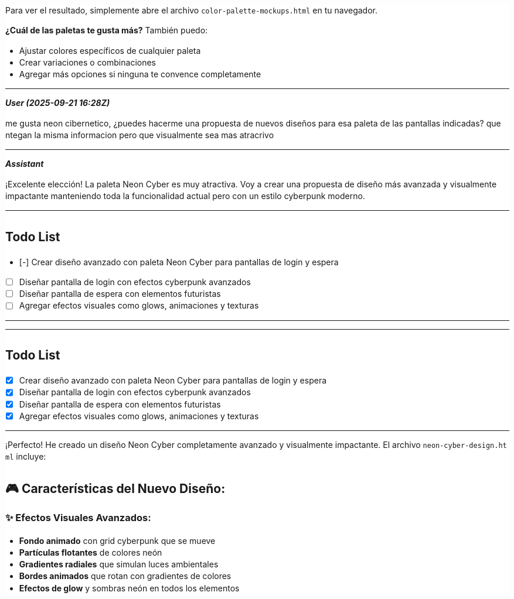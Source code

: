 Para ver el resultado, simplemente abre el archivo `color-palette-mockups.html` en tu navegador. 

**¿Cuál de las paletas te gusta más?** También puedo:
- Ajustar colores específicos de cualquier paleta
- Crear variaciones o combinaciones
- Agregar más opciones si ninguna te convence completamente

---

_**User (2025-09-21 16:28Z)**_

me gusta neon cibernetico, ¿puedes hacerme una propuesta de nuevos diseños para esa paleta de las pantallas indicadas? que ntegan la misma informacion pero que visualmente sea mas atracrivo

---

_**Assistant**_

¡Excelente elección! La paleta Neon Cyber es muy atractiva. Voy a crear una propuesta de diseño más avanzada y visualmente impactante manteniendo toda la funcionalidad actual pero con un estilo cyberpunk moderno.

---

## Todo List

- [-] Crear diseño avanzado con paleta Neon Cyber para pantallas de login y espera
- [ ] Diseñar pantalla de login con efectos cyberpunk avanzados
- [ ] Diseñar pantalla de espera con elementos futuristas
- [ ] Agregar efectos visuales como glows, animaciones y texturas

---



---

## Todo List

- [x] Crear diseño avanzado con paleta Neon Cyber para pantallas de login y espera
- [x] Diseñar pantalla de login con efectos cyberpunk avanzados
- [x] Diseñar pantalla de espera con elementos futuristas
- [x] Agregar efectos visuales como glows, animaciones y texturas

---

¡Perfecto! He creado un diseño Neon Cyber completamente avanzado y visualmente impactante. El archivo `neon-cyber-design.html` incluye:

## 🎮 Características del Nuevo Diseño:

### ✨ Efectos Visuales Avanzados:
- **Fondo animado** con grid cyberpunk que se mueve
- **Partículas flotantes** de colores neón
- **Gradientes radiales** que simulan luces ambientales
- **Bordes animados** que rotan con gradientes de colores
- **Efectos de glow** y sombras neón en todos los elementos
